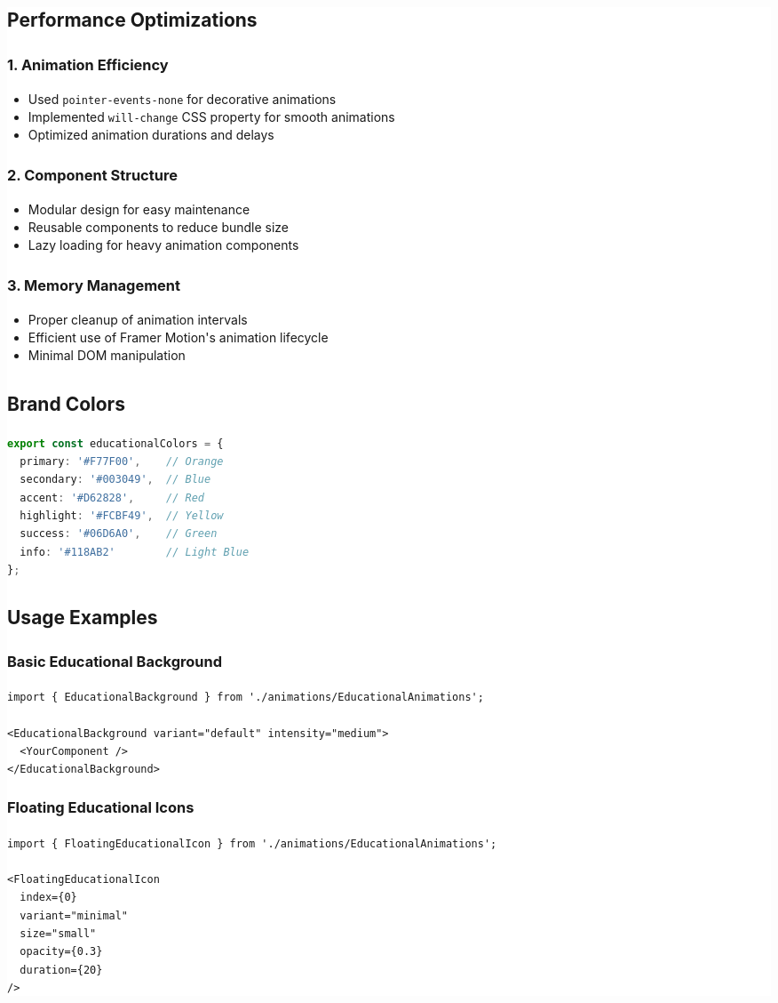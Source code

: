 ## Performance Optimizations

### 1. Animation Efficiency
- Used `pointer-events-none` for decorative animations
- Implemented `will-change` CSS property for smooth animations
- Optimized animation durations and delays

### 2. Component Structure
- Modular design for easy maintenance
- Reusable components to reduce bundle size
- Lazy loading for heavy animation components

### 3. Memory Management
- Proper cleanup of animation intervals
- Efficient use of Framer Motion's animation lifecycle
- Minimal DOM manipulation

## Brand Colors
```typescript
export const educationalColors = {
  primary: '#F77F00',    // Orange
  secondary: '#003049',  // Blue
  accent: '#D62828',     // Red
  highlight: '#FCBF49',  // Yellow
  success: '#06D6A0',    // Green
  info: '#118AB2'        // Light Blue
};
```

## Usage Examples

### Basic Educational Background
```tsx
import { EducationalBackground } from './animations/EducationalAnimations';

<EducationalBackground variant="default" intensity="medium">
  <YourComponent />
</EducationalBackground>
```

### Floating Educational Icons
```tsx
import { FloatingEducationalIcon } from './animations/EducationalAnimations';

<FloatingEducationalIcon 
  index={0} 
  variant="minimal" 
  size="small" 
  opacity={0.3} 
  duration={20} 
/>
```
